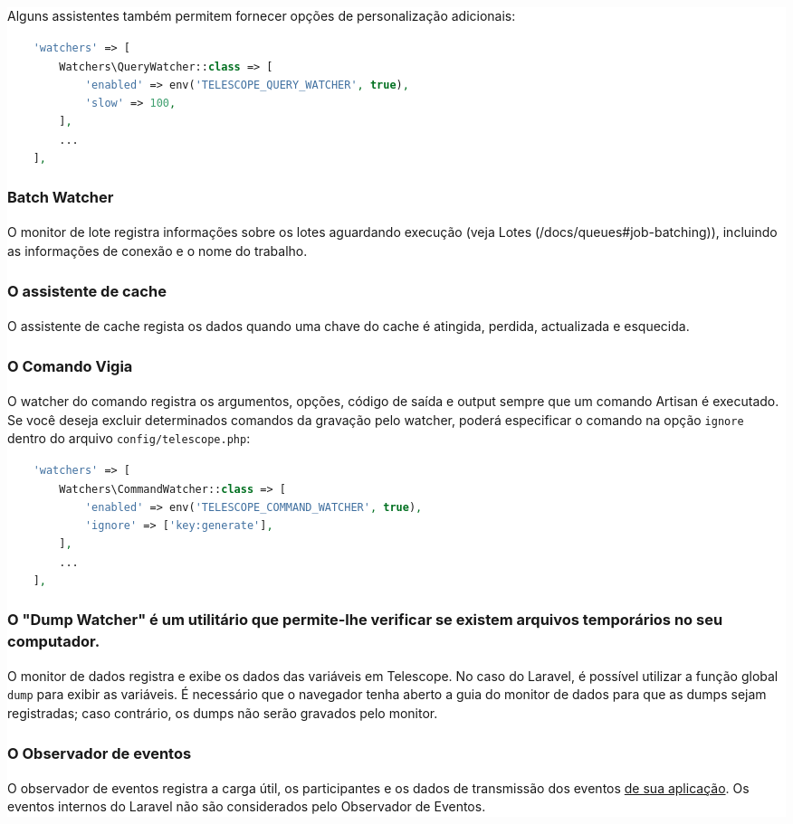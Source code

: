  Alguns assistentes também permitem fornecer opções de personalização adicionais:

```php
    'watchers' => [
        Watchers\QueryWatcher::class => [
            'enabled' => env('TELESCOPE_QUERY_WATCHER', true),
            'slow' => 100,
        ],
        ...
    ],
```

<a name="batch-watcher"></a>
### Batch Watcher

 O monitor de lote registra informações sobre os lotes aguardando execução (veja Lotes (/docs/queues#job-batching)), incluindo as informações de conexão e o nome do trabalho.

<a name="cache-watcher"></a>
### O assistente de cache

 O assistente de cache regista os dados quando uma chave do cache é atingida, perdida, actualizada e esquecida.

<a name="command-watcher"></a>
### O Comando Vigia

 O watcher do comando registra os argumentos, opções, código de saída e output sempre que um comando Artisan é executado. Se você deseja excluir determinados comandos da gravação pelo watcher, poderá especificar o comando na opção `ignore` dentro do arquivo `config/telescope.php`:

```php
    'watchers' => [
        Watchers\CommandWatcher::class => [
            'enabled' => env('TELESCOPE_COMMAND_WATCHER', true),
            'ignore' => ['key:generate'],
        ],
        ...
    ],
```

<a name="dump-watcher"></a>
### O "Dump Watcher" é um utilitário que permite-lhe verificar se existem arquivos temporários no seu computador.

 O monitor de dados registra e exibe os dados das variáveis em Telescope. No caso do Laravel, é possível utilizar a função global `dump` para exibir as variáveis. É necessário que o navegador tenha aberto a guia do monitor de dados para que as dumps sejam registradas; caso contrário, os dumps não serão gravados pelo monitor.

<a name="event-watcher"></a>
### O Observador de eventos

 O observador de eventos registra a carga útil, os participantes e os dados de transmissão dos eventos [de sua aplicação](/docs/events). Os eventos internos do Laravel não são considerados pelo Observador de Eventos.
